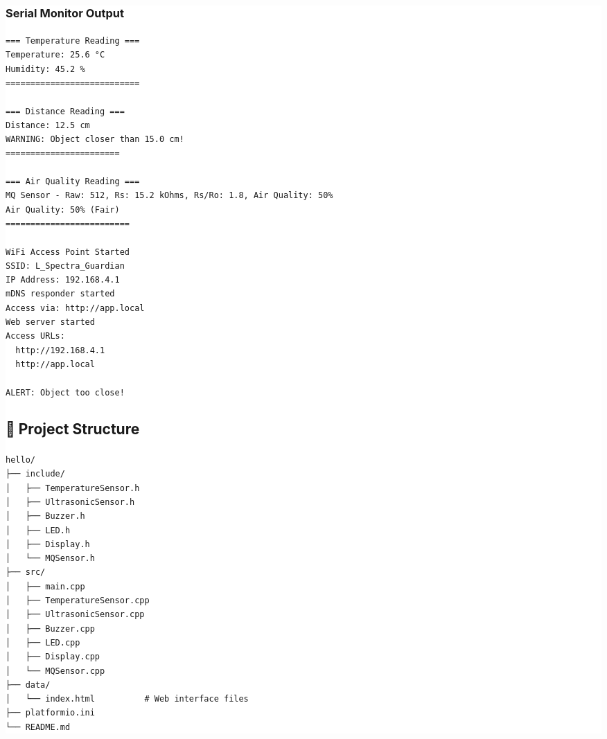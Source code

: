 ### Serial Monitor Output
```
=== Temperature Reading ===
Temperature: 25.6 °C
Humidity: 45.2 %
===========================

=== Distance Reading ===
Distance: 12.5 cm
WARNING: Object closer than 15.0 cm!
=======================

=== Air Quality Reading ===
MQ Sensor - Raw: 512, Rs: 15.2 kOhms, Rs/Ro: 1.8, Air Quality: 50%
Air Quality: 50% (Fair)
=========================

WiFi Access Point Started
SSID: L_Spectra_Guardian
IP Address: 192.168.4.1
mDNS responder started
Access via: http://app.local
Web server started
Access URLs:
  http://192.168.4.1
  http://app.local

ALERT: Object too close!
```

## 📁 Project Structure

```
hello/
├── include/
│   ├── TemperatureSensor.h
│   ├── UltrasonicSensor.h
│   ├── Buzzer.h
│   ├── LED.h
│   ├── Display.h
│   └── MQSensor.h
├── src/
│   ├── main.cpp
│   ├── TemperatureSensor.cpp
│   ├── UltrasonicSensor.cpp
│   ├── Buzzer.cpp
│   ├── LED.cpp
│   ├── Display.cpp
│   └── MQSensor.cpp
├── data/
│   └── index.html          # Web interface files
├── platformio.ini
└── README.md
```
